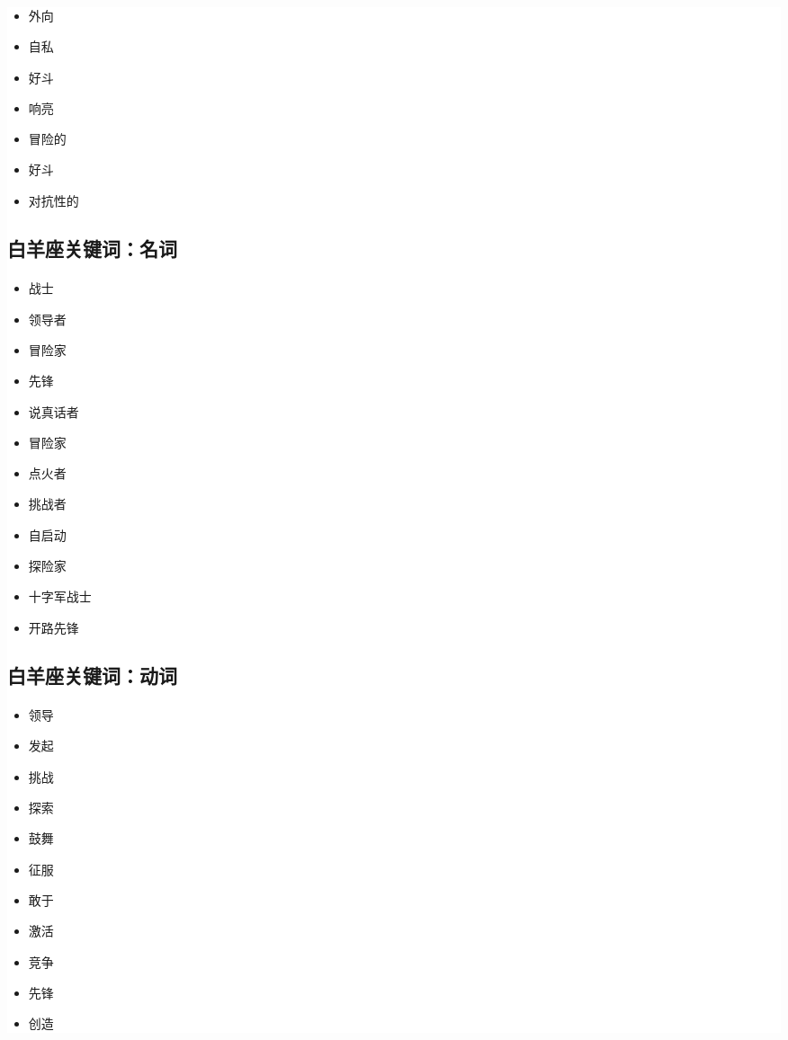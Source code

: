 +   外向

+   自私

+   好斗

+   响亮

+   冒险的

+   好斗

+   对抗性的

## 白羊座关键词：名词

+   战士

+   领导者

+   冒险家

+   先锋

+   说真话者

+   冒险家

+   点火者

+   挑战者

+   自启动

+   探险家

+   十字军战士

+   开路先锋

## 白羊座关键词：动词

+   领导

+   发起

+   挑战

+   探索

+   鼓舞

+   征服

+   敢于

+   激活

+   竞争

+   先锋

+   创造
